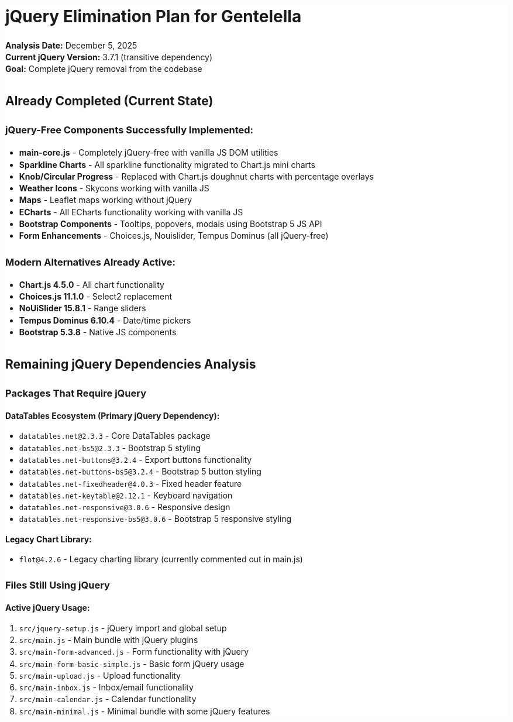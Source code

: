 # jQuery Elimination Plan for Gentelella

**Analysis Date:** December 5, 2025  
**Current jQuery Version:** 3.7.1 (transitive dependency)  
**Goal:** Complete jQuery removal from the codebase

## Already Completed (Current State)

### jQuery-Free Components Successfully Implemented:
- **main-core.js** - Completely jQuery-free with vanilla JS DOM utilities
- **Sparkline Charts** - All sparkline functionality migrated to Chart.js mini charts
- **Knob/Circular Progress** - Replaced with Chart.js doughnut charts with percentage overlays  
- **Weather Icons** - Skycons working with vanilla JS
- **Maps** - Leaflet maps working without jQuery
- **ECharts** - All ECharts functionality working with vanilla JS
- **Bootstrap Components** - Tooltips, popovers, modals using Bootstrap 5 JS API
- **Form Enhancements** - Choices.js, Nouislider, Tempus Dominus (all jQuery-free)

### Modern Alternatives Already Active:
- **Chart.js 4.5.0** - All chart functionality
- **Choices.js 11.1.0** - Select2 replacement
- **NoUiSlider 15.8.1** - Range sliders
- **Tempus Dominus 6.10.4** - Date/time pickers
- **Bootstrap 5.3.8** - Native JS components

## Remaining jQuery Dependencies Analysis

### Packages That Require jQuery

**DataTables Ecosystem (Primary jQuery Dependency):**
- `datatables.net@2.3.3` - Core DataTables package
- `datatables.net-bs5@2.3.3` - Bootstrap 5 styling
- `datatables.net-buttons@3.2.4` - Export buttons functionality
- `datatables.net-buttons-bs5@3.2.4` - Bootstrap 5 button styling
- `datatables.net-fixedheader@4.0.3` - Fixed header feature
- `datatables.net-keytable@2.12.1` - Keyboard navigation
- `datatables.net-responsive@3.0.6` - Responsive design
- `datatables.net-responsive-bs5@3.0.6` - Bootstrap 5 responsive styling

**Legacy Chart Library:**
- `flot@4.2.6` - Legacy charting library (currently commented out in main.js)

### Files Still Using jQuery

**Active jQuery Usage:**
1. `src/jquery-setup.js` - jQuery import and global setup
2. `src/main.js` - Main bundle with jQuery plugins
3. `src/main-form-advanced.js` - Form functionality with jQuery
4. `src/main-form-basic-simple.js` - Basic form jQuery usage
5. `src/main-upload.js` - Upload functionality
6. `src/main-inbox.js` - Inbox/email functionality
7. `src/main-calendar.js` - Calendar functionality
8. `src/main-minimal.js` - Minimal bundle with some jQuery features
